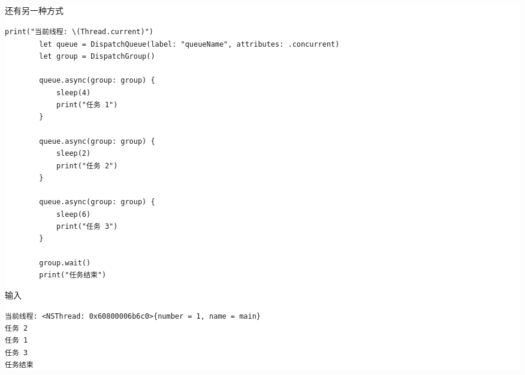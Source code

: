 还有另一种方式

```
print("当前线程: \(Thread.current)")
        let queue = DispatchQueue(label: "queueName", attributes: .concurrent)
        let group = DispatchGroup()
        
        queue.async(group: group) {
            sleep(4)
            print("任务 1")
        }
        
        queue.async(group: group) {
            sleep(2)
            print("任务 2")
        }
        
        queue.async(group: group) {
            sleep(6)
            print("任务 3")
        }
        
        group.wait()
        print("任务结束")
```
输入

```
当前线程: <NSThread: 0x60800006b6c0>{number = 1, name = main}
任务 2
任务 1
任务 3
任务结束
```
